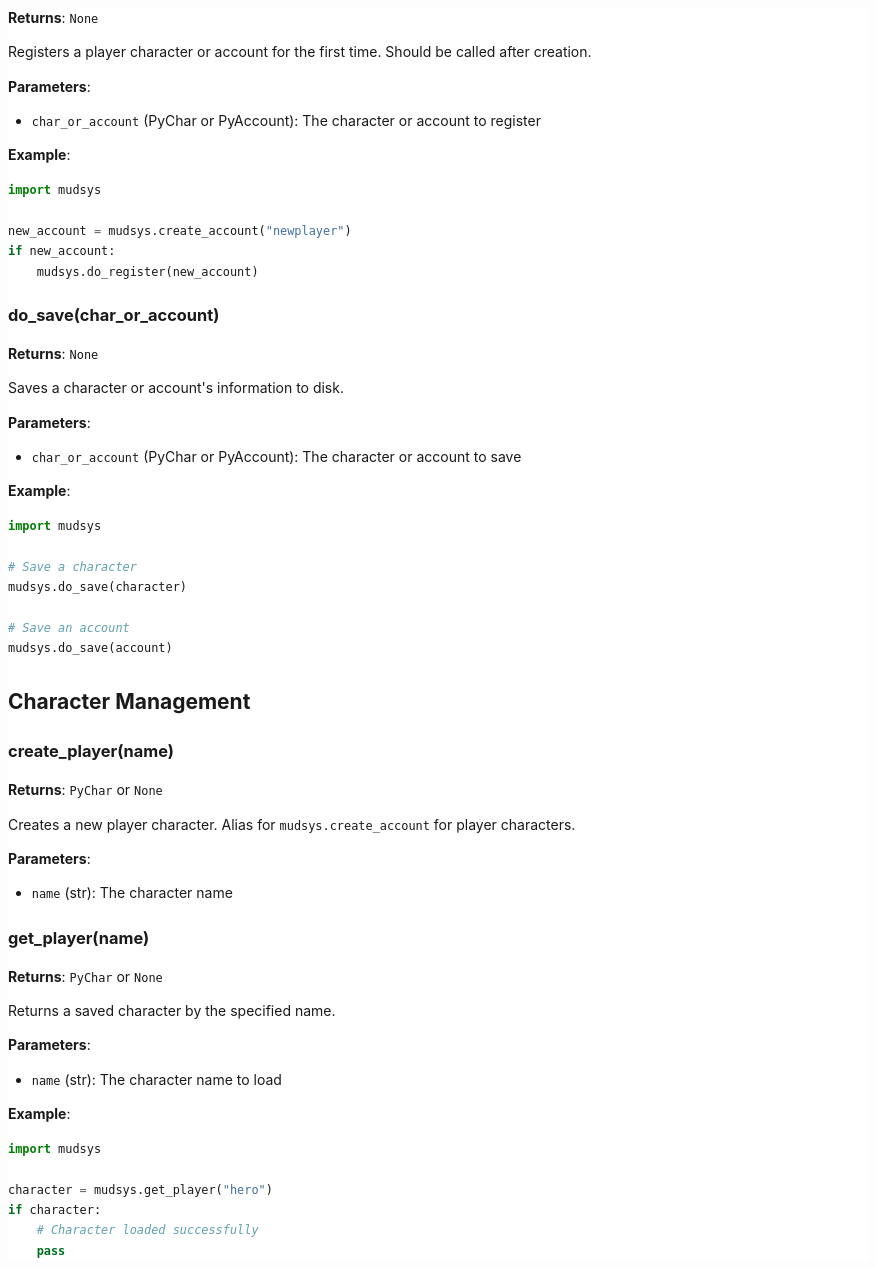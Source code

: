 **Returns**: `None`

Registers a player character or account for the first time. Should be called after creation.

**Parameters**:
- `char_or_account` (PyChar or PyAccount): The character or account to register

**Example**:
```python
import mudsys

new_account = mudsys.create_account("newplayer")
if new_account:
    mudsys.do_register(new_account)
```

### do_save(char_or_account)

**Returns**: `None`

Saves a character or account's information to disk.

**Parameters**:
- `char_or_account` (PyChar or PyAccount): The character or account to save

**Example**:
```python
import mudsys

# Save a character
mudsys.do_save(character)

# Save an account
mudsys.do_save(account)
```

## Character Management

### create_player(name)

**Returns**: `PyChar` or `None`

Creates a new player character. Alias for `mudsys.create_account` for player characters.

**Parameters**:
- `name` (str): The character name

### get_player(name)

**Returns**: `PyChar` or `None`

Returns a saved character by the specified name.

**Parameters**:
- `name` (str): The character name to load

**Example**:
```python
import mudsys

character = mudsys.get_player("hero")
if character:
    # Character loaded successfully
    pass
```
